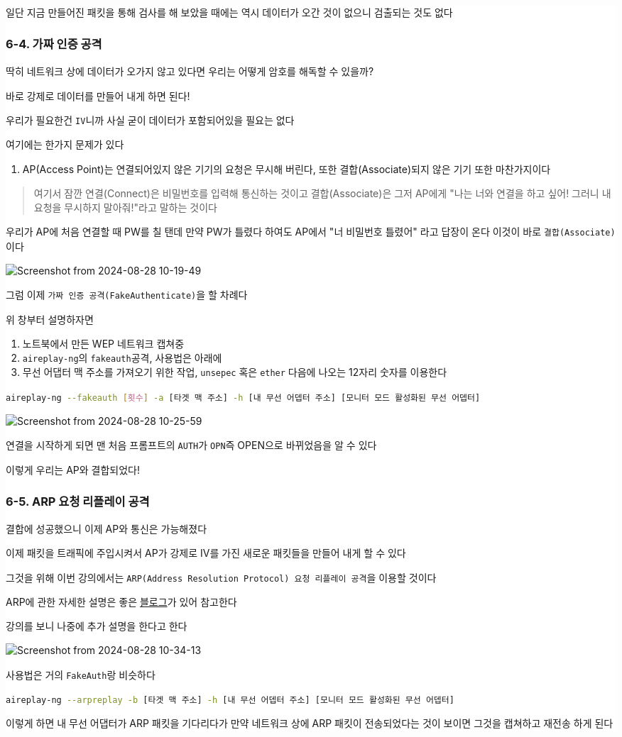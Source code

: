 일단 지금 만들어진 패킷을 통해 검사를 해 보았을 때에는 역시 데이터가 오간 것이 없으니 검출되는 것도 없다

### 6-4. 가짜 인증 공격

딱히 네트워크 상에 데이터가 오가지 않고 있다면 우리는 어떻게 암호를 해독할 수 있을까?

바로 강제로 데이터를 만들어 내게 하면 된다!

우리가 필요한건 `IV`니까 사실 굳이 데이터가 포함되어있을 필요는 없다

여기에는 한가지 문제가 있다

1. AP(Access Point)는 연결되어있지 않은 기기의 요청은 무시해 버린다, 또한 결합(Associate)되지 않은 기기 또한 마찬가지이다

> 여기서 잠깐 연결(Connect)은 비밀번호를 입력해 통신하는 것이고 결합(Associate)은 그저 AP에게 "나는 너와 연결을 하고 싶어! 그러니 내 요청을 무시하지 말아줘!"라고 말하는 것이다

우리가 AP에 처음 연결할 때 PW를 칠 탠데 만약 PW가 틀렸다 하여도 AP에서 "너 비밀번호 틀렸어" 라고 답장이 온다 이것이 바로 `결합(Associate)`이다

![Screenshot from 2024-08-28 10-19-49](https://github.com/user-attachments/assets/1aadcbd0-e888-481e-b1bd-fc70d22f06a6)

그럼 이제 `가짜 인증 공격(FakeAuthenticate)`을 할 차례다

위 창부터 설명하자면

1. 노트북에서 만든 WEP 네트워크 캡쳐중
2. `aireplay-ng`의 `fakeauth`공격, 사용법은 아래에
3. 무선 어댑터 맥 주소를 가져오기 위한 작업, `unsepec` 혹은 `ether` 다음에 나오는 12자리 숫자를 이용한다

```bash
aireplay-ng --fakeauth [횟수] -a [타겟 맥 주소] -h [내 무선 어뎁터 주소] [모니터 모드 활성화된 무선 어뎁터]
```

![Screenshot from 2024-08-28 10-25-59](https://github.com/user-attachments/assets/6129a032-8816-4ecd-8695-bec114c6704e)

연결을 시작하게 되면 맨 처음 프롬프트의 `AUTH`가 `OPN`즉 OPEN으로 바뀌었음을 알 수 있다

이렇게 우리는 AP와 결합되었다!

### 6-5. ARP 요청 리플레이 공격

결합에 성공했으니 이제 AP와 통신은 가능해졌다

이제 패킷을 트래픽에 주입시켜서 AP가 강제로 IV를 가진 새로운 패킷들을 만들어 내게 할 수 있다

그것을 위해 이번 강의에서는 `ARP(Address Resolution Protocol) 요청 리플레이 공격`을 이용할 것이다

ARP에 관한 자세한 설명은 좋은 [블로그](https://musclebear.tistory.com/12)가 있어 참고한다

강의를 보니 나중에 추가 설명을 한다고 한다

![Screenshot from 2024-08-28 10-34-13](https://github.com/user-attachments/assets/2884b695-e0ee-441c-a802-dd1a402af030)

사용법은 거의 `FakeAuth`랑 비슷하다

```bash
aireplay-ng --arpreplay -b [타겟 맥 주소] -h [내 무선 어뎁터 주소] [모니터 모드 활성화된 무선 어뎁터]
```

이렇게 하면 내 무선 어댑터가 ARP 패킷을 기다리다가 만약 네트워크 상에 ARP 패킷이 전송되었다는 것이 보이면 그것을 캡쳐하고 재전송 하게 된다
